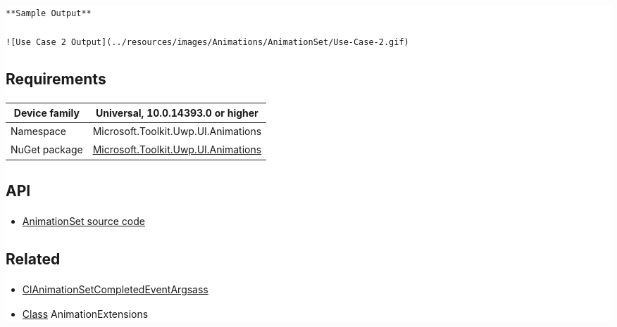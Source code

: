     **Sample Output**

    ![Use Case 2 Output](../resources/images/Animations/AnimationSet/Use-Case-2.gif)

## Requirements

| Device family | Universal, 10.0.14393.0 or higher   |
| ---------------------------------------------------------------- | ----------------------------------- |
| Namespace                                                        | Microsoft.Toolkit.Uwp.UI.Animations |
| NuGet package | [Microsoft.Toolkit.Uwp.UI.Animations](https://www.nuget.org/packages/Microsoft.Toolkit.Uwp.UI.Animations/) |

## API

* [AnimationSet source code](https://github.com/Microsoft/UWPCommunityToolkit/tree/master/Microsoft.Toolkit.Uwp.UI.Animations)

## Related

- [ ClAnimationSetCompletedEventArgsass](hTopicsttps://docs.microsoft.com/dotnet/api/microsoft.toolkit.uwp.ui.animations.animationsetcompletedeventargs)

- [ Class](https://docs.microsoft.com/dotnet/api/microsoft.toolkit.uwp.ui.animations.animationextensions)
AnimationExtensions